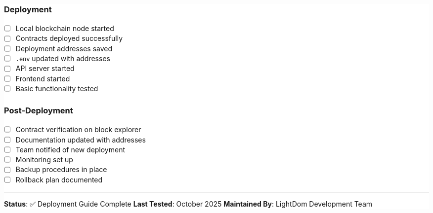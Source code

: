 ### Deployment
- [ ] Local blockchain node started
- [ ] Contracts deployed successfully
- [ ] Deployment addresses saved
- [ ] `.env` updated with addresses
- [ ] API server started
- [ ] Frontend started
- [ ] Basic functionality tested

### Post-Deployment
- [ ] Contract verification on block explorer
- [ ] Documentation updated with addresses
- [ ] Team notified of new deployment
- [ ] Monitoring set up
- [ ] Backup procedures in place
- [ ] Rollback plan documented

---

**Status**: ✅ Deployment Guide Complete
**Last Tested**: October 2025
**Maintained By**: LightDom Development Team
